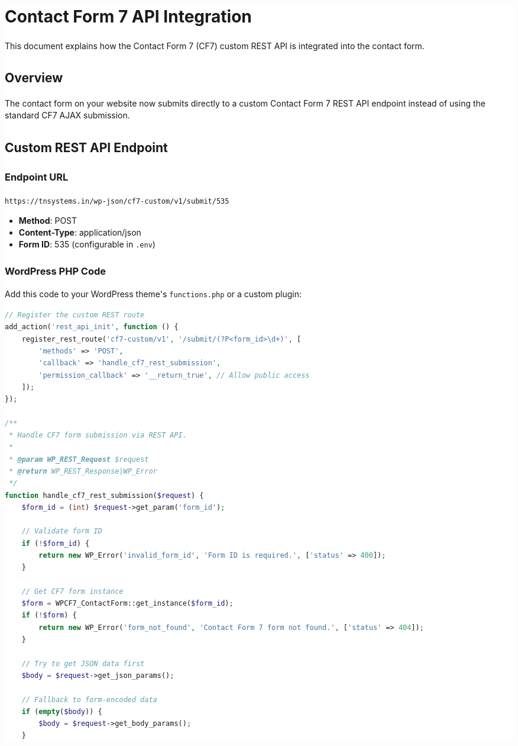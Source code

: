 # Contact Form 7 API Integration

This document explains how the Contact Form 7 (CF7) custom REST API is integrated into the contact form.

## Overview

The contact form on your website now submits directly to a custom Contact Form 7 REST API endpoint instead of using the standard CF7 AJAX submission.

## Custom REST API Endpoint

### Endpoint URL
```
https://tnsystems.in/wp-json/cf7-custom/v1/submit/535
```

- **Method**: POST
- **Content-Type**: application/json
- **Form ID**: 535 (configurable in `.env`)

### WordPress PHP Code

Add this code to your WordPress theme's `functions.php` or a custom plugin:

```php
// Register the custom REST route
add_action('rest_api_init', function () {
    register_rest_route('cf7-custom/v1', '/submit/(?P<form_id>\d+)', [
        'methods' => 'POST',
        'callback' => 'handle_cf7_rest_submission',
        'permission_callback' => '__return_true', // Allow public access
    ]);
});

/**
 * Handle CF7 form submission via REST API.
 *
 * @param WP_REST_Request $request
 * @return WP_REST_Response|WP_Error
 */
function handle_cf7_rest_submission($request) {
    $form_id = (int) $request->get_param('form_id');

    // Validate form ID
    if (!$form_id) {
        return new WP_Error('invalid_form_id', 'Form ID is required.', ['status' => 400]);
    }

    // Get CF7 form instance
    $form = WPCF7_ContactForm::get_instance($form_id);
    if (!$form) {
        return new WP_Error('form_not_found', 'Contact Form 7 form not found.', ['status' => 404]);
    }

    // Try to get JSON data first
    $body = $request->get_json_params();

    // Fallback to form-encoded data
    if (empty($body)) {
        $body = $request->get_body_params();
    }

```